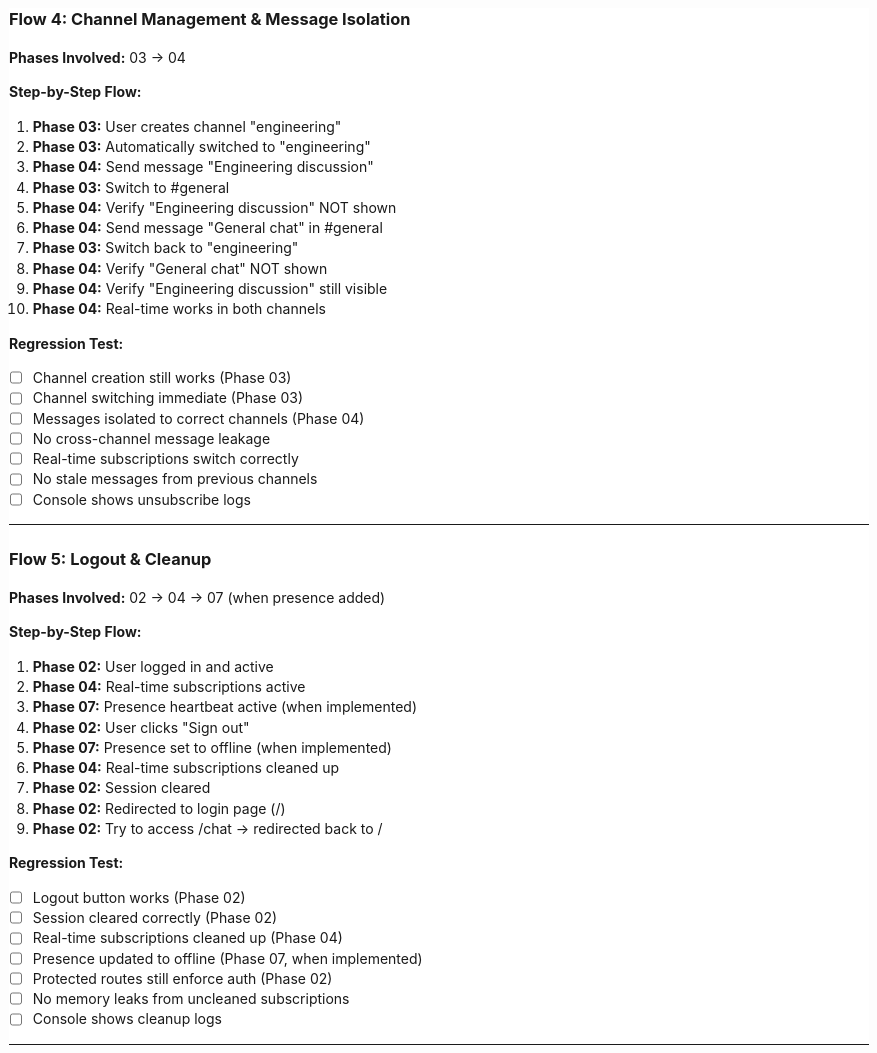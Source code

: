 
### Flow 4: Channel Management & Message Isolation

**Phases Involved:** 03 → 04

**Step-by-Step Flow:**
1. **Phase 03:** User creates channel "engineering"
2. **Phase 03:** Automatically switched to "engineering"
3. **Phase 04:** Send message "Engineering discussion"
4. **Phase 03:** Switch to #general
5. **Phase 04:** Verify "Engineering discussion" NOT shown
6. **Phase 04:** Send message "General chat" in #general
7. **Phase 03:** Switch back to "engineering"
8. **Phase 04:** Verify "General chat" NOT shown
9. **Phase 04:** Verify "Engineering discussion" still visible
10. **Phase 04:** Real-time works in both channels

**Regression Test:**
- [ ] Channel creation still works (Phase 03)
- [ ] Channel switching immediate (Phase 03)
- [ ] Messages isolated to correct channels (Phase 04)
- [ ] No cross-channel message leakage
- [ ] Real-time subscriptions switch correctly
- [ ] No stale messages from previous channels
- [ ] Console shows unsubscribe logs

---

### Flow 5: Logout & Cleanup

**Phases Involved:** 02 → 04 → 07 (when presence added)

**Step-by-Step Flow:**
1. **Phase 02:** User logged in and active
2. **Phase 04:** Real-time subscriptions active
3. **Phase 07:** Presence heartbeat active (when implemented)
4. **Phase 02:** User clicks "Sign out"
5. **Phase 07:** Presence set to offline (when implemented)
6. **Phase 04:** Real-time subscriptions cleaned up
7. **Phase 02:** Session cleared
8. **Phase 02:** Redirected to login page (/)
9. **Phase 02:** Try to access /chat → redirected back to /

**Regression Test:**
- [ ] Logout button works (Phase 02)
- [ ] Session cleared correctly (Phase 02)
- [ ] Real-time subscriptions cleaned up (Phase 04)
- [ ] Presence updated to offline (Phase 07, when implemented)
- [ ] Protected routes still enforce auth (Phase 02)
- [ ] No memory leaks from uncleaned subscriptions
- [ ] Console shows cleanup logs

---
